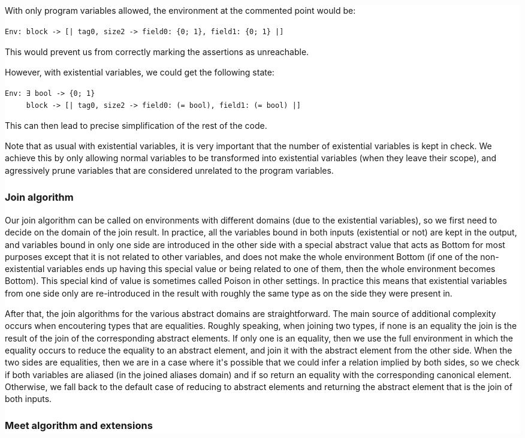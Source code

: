 With only program variables allowed, the environment at the commented point
would be:

```
Env: block -> [| tag0, size2 -> field0: {0; 1}, field1: {0; 1} |]
```

This would prevent us from correctly marking the assertions as unreachable.

However, with existential variables, we could get the following state:

```
Env: ∃ bool -> {0; 1}
     block -> [| tag0, size2 -> field0: (= bool), field1: (= bool) |]
```

This can then lead to precise simplification of the rest of the code.

Note that as usual with existential variables, it is very important that the
number of existential variables is kept in check.
We achieve this by only allowing normal variables to be transformed into
existential variables (when they leave their scope), and agressively prune
variables that are considered unrelated to the program variables.

### Join algorithm

Our join algorithm can be called on environments with different domains (due to
the existential variables), so we first need to decide on the domain of the
join result. In practice, all the variables bound in both inputs (existential
or not) are kept in the output, and variables bound in only one side are
introduced in the other side with a special abstract value that acts as Bottom
for most purposes except that it is not related to other variables, and does not
make the whole environment Bottom (if one of the non-existential variables ends
up having this special value or being related to one of them, then the whole
environment becomes Bottom). This special kind of value is sometimes called
Poison in other settings.
In practice this means that existential variables from one side only are
re-introduced in the result with roughly the same type as on the side they were
present in.

After that, the join algorithms for the various abstract domains are
straightforward. The main source of additional complexity occurs when
encoutering types that are equalities.
Roughly speaking, when joining two types, if none is an equality the join
is the result of the join of the corresponding abstract elements. If only one
is an equality, then we use the full environment in which the equality occurs
to reduce the equality to an abstract element, and join it with the abstract
element from the other side.
When the two sides are equalities, then we are in a case where it's possible
that we could infer a relation implied by both sides, so we check if both
variables are aliased (in the joined aliases domain) and if so return an
equality with the corresponding canonical element. Otherwise, we fall back to
the default case of reducing to abstract elements and returning the abstract
element that is the join of both inputs.

### Meet algorithm and extensions
